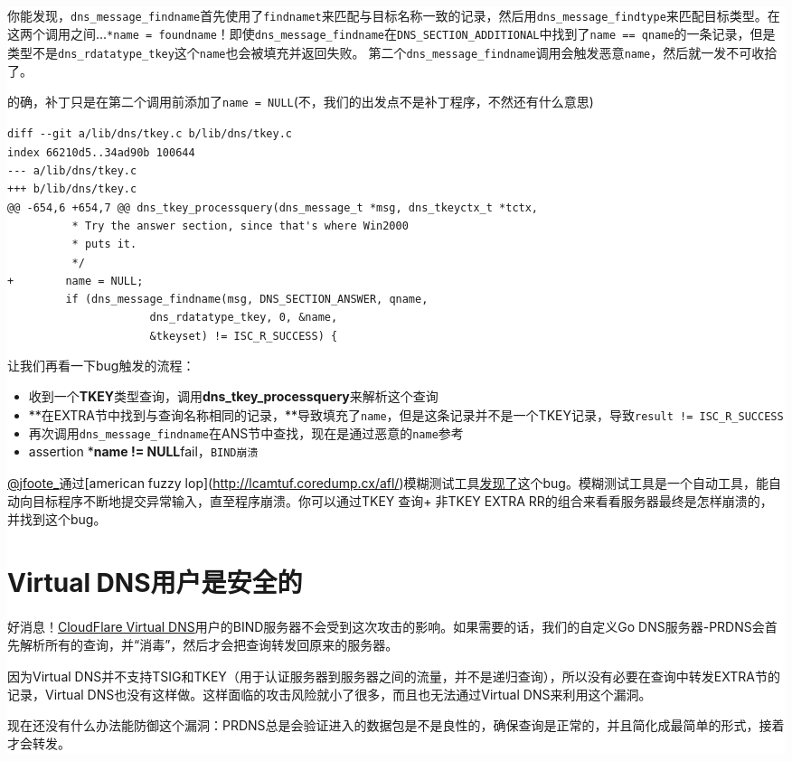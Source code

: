 你能发现，`dns_message_findname`首先使用了`findnamet`来匹配与目标名称一致的记录，然后用`dns_message_findtype`来匹配目标类型。在这两个调用之间...`*name = foundname`！即使`dns_message_findname`在`DNS_SECTION_ADDITIONAL`中找到了`name == qname`的一条记录，但是类型不是`dns_rdatatype_tkey`这个`name`也会被填充并返回失败。 第二个`dns_message_findname`调用会触发恶意`name`，然后就一发不可收拾了。

的确，补丁只是在第二个调用前添加了`name = NULL`(不，我们的出发点不是补丁程序，不然还有什么意思)

```
diff --git a/lib/dns/tkey.c b/lib/dns/tkey.c  
index 66210d5..34ad90b 100644  
--- a/lib/dns/tkey.c
+++ b/lib/dns/tkey.c
@@ -654,6 +654,7 @@ dns_tkey_processquery(dns_message_t *msg, dns_tkeyctx_t *tctx,
          * Try the answer section, since that's where Win2000
          * puts it.
          */
+        name = NULL;
         if (dns_message_findname(msg, DNS_SECTION_ANSWER, qname,
                      dns_rdatatype_tkey, 0, &name,
                      &tkeyset) != ISC_R_SUCCESS) {

```

让我们再看一下bug触发的流程：

*   收到一个**TKEY**类型查询，调用**dns_tkey_processquery**来解析这个查询
*   **在EXTRA节中找到与查询名称相同的记录，**导致填充了`name`，但是这条记录并不是一个TKEY记录，导致`result != ISC_R_SUCCESS`
*   再次调用`dns_message_findname`在ANS节中查找，现在是通过恶意的`name`参考
*   assertion ***name != NULL**fail，`BIND崩溃`

[@jfoote_](https://twitter.com/@jfoote_)通过[american fuzzy lop](http://lcamtuf.coredump.cx/afl/)模糊测试工具[发现了](https://twitter.com/ISCdotORG/status/626132833849905152)这个bug。模糊测试工具是一个自动工具，能自动向目标程序不断地提交异常输入，直至程序崩溃。你可以通过TKEY 查询+ 非TKEY EXTRA RR的组合来看看服务器最终是怎样崩溃的，并找到这个bug。

Virtual DNS用户是安全的
=================

好消息！[CloudFlare Virtual DNS](https://www.cloudflare.com/virtual-dns)用户的BIND服务器不会受到这次攻击的影响。如果需要的话，我们的自定义Go DNS服务器-PRDNS会首先解析所有的查询，并“消毒”，然后才会把查询转发回原来的服务器。

因为Virtual DNS并不支持TSIG和TKEY（用于认证服务器到服务器之间的流量，并不是递归查询），所以没有必要在查询中转发EXTRA节的记录，Virtual DNS也没有这样做。这样面临的攻击风险就小了很多，而且也无法通过Virtual DNS来利用这个漏洞。

现在还没有什么办法能防御这个漏洞：PRDNS总是会验证进入的数据包是不是良性的，确保查询是正常的，并且简化成最简单的形式，接着才会转发。